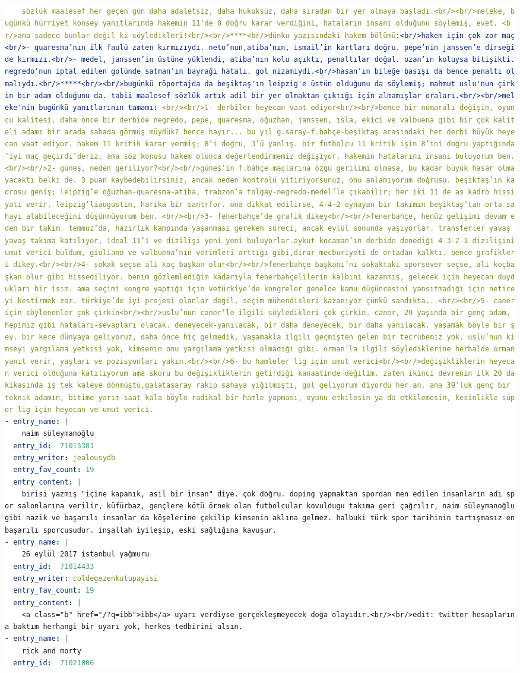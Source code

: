 ```yaml
    sözlük maalesef her geçen gün daha adaletsiz, daha hukuksuz, daha sıradan bir yer olmaya başladı.<br/><br/>meleke, bugünkü hürriyet konsey yanıtlarında hakemin 11'de 8 doğru karar verdiğini, hataların insani olduğunu söylemiş, evet. <br/>ama sadece bunlar değil ki söyledikleri!<br/><br/>****<br/>dünku yazısındaki hakem bölümü:<br/>hakem için çok zor maç<br/>- quaresma’nın ilk faulü zaten kırmızıydı. neto’nun,atiba’nın, ismail’in kartları doğru. pepe’nin janssen’e dirseği de kırmızı.<br/>- medel, janssen’in üstüne yüklendi, atiba’nın kolu açıktı, penaltılar doğal. ozan’ın koluysa bitişikti.negredo’nun iptal edilen golünde satman’ın bayrağı hatalı. gol nizamiydi.<br/>hasan’ın bileğe basışı da bence penaltı olmalıydı.<br/>*****<br/><br/>bugünkü röportajda da beşiktaş'ın leipzig'e üstün olduğunu da söylemiş; mahmut uslu'nun çirkin bir adam olduğunu da. tabii maalesef sözlük artık adil bir yer olmaktan çıktığı için almamışlar oraları.<br/><br/>meleke'nin bugünkü yanıtlarının tamamı: <br/><br/>1- derbiler heyecan vaat ediyor<br/><br/>bence bir numaralı değişim, oyuncu kalitesi. daha önce bir derbide negredo, pepe, quaresma, oğuzhan, janssen, ısla, ekici ve valbuena gibi bir çok kaliteli adamı bir arada sahada görmüş müydük? bence hayır... bu yıl g.saray-f.bahçe-beşiktaş arasındaki her derbi büyük heyecan vaat ediyor. hakem 11 kritik karar vermiş; 8’i doğru, 3’ü yanlış. bir futbolcu 11 kritik işin 8’ini doğru yaptığında ‘iyi maç geçirdi’deriz. ama söz konusu hakem olunca değerlendirmemiz değişiyor. hakemin hatalarını insani buluyorum ben. <br/><br/>2- güneş, neden geriliyor?<br/><br/>güneş’in f.bahçe maçlarına özgü gerilimi olmasa, bu kadar büyük hasar olmayacaktı belki de. 3 puan kaybedebilirsiniz, ancak neden kontrolü yitiriyorsunuz, onu anlamıyorum doğrusu. beşiktaş’ın kadrosu geniş; leipzig’e oğuzhan-quaresma-atiba, trabzon’a tolgay-negredo-medel’le çıkabilir; her iki 11 de as kadro hissiyatı verir. leipzig’liaugustin, harika bir santrfor. ona dikkat edilirse, 4-4-2 oynayan bir takımın beşiktaş’tan orta sahayı alabileceğini düşünmüyorum ben. <br/><br/>3- fenerbahçe’de grafik dikey<br/><br/>fenerbahçe, henüz gelişimi devam eden bir takım. temmuz’da, hazırlık kampında yaşanması gereken süreci, ancak eylül sonunda yaşıyorlar. transferler yavaş yavaş takıma katılıyor, ideal 11’i ve dizilişi yeni yeni buluyorlar.aykut kocaman’ın derbide denediği 4-3-2-1 dizilişini umut verici buldum, giuliano ve valbuena’nın verimleri arttığı gibi,dirar mecburiyeti de ortadan kalktı. bence grafikleri dikey.<br/><br/>4- sokak seçse ali koç başkan olur<br/><br/>fenerbahçe başkanı’nı sokaktaki sporsever seçse, ali koçbaşkan olur gibi hissediliyor. benim gözlemlediğim kadarıyla fenerbahçelilerin kalbini kazanmış, gelecek için heyecan duydukları bir isim. ama seçimi kongre yaptığı için vetürkiye’de kongreler genelde kamu düşüncesini yansıtmadığı için neticeyi kestirmek zor. türkiye’de iyi projesi olanlar değil, seçim mühendisleri kazanıyor çünkü sandıkta...<br/><br/>5- caner için söylenenler çok çirkin<br/><br/>uslu’nun caner’le ilgili söyledikleri çok çirkin. caner, 29 yaşında bir genç adam, hepimiz gibi hataları-sevapları olacak. deneyecek-yanılacak, bir daha deneyecek, bir daha yanılacak. yaşamak böyle bir şey. bir kere dünyaya geliyoruz, daha önce hiç gelmedik, yaşamakla ilgili geçmişten gelen bir tecrübemiz yok. uslu’nun kimseyi yargılama yetkisi yok, kimsenin onu yargılama yetkisi olmadığı gibi. orman’la ilgili söylediklerine herhalde orman yanıt verir, yaşları ve pozisyonları yakın.<br/><br/>6- bu hamleler lig için umut verici<br/><br/>değişikliklerin heyecan verici olduğuna katılıyorum ama skoru bu değişikliklerin getirdiği kanaatinde değilim. zaten ikinci devrenin ilk 20 dakikasında iş tek kaleye dönmüştü,galatasaray rakip sahaya yığılmıştı, gol geliyorum diyordu her an. ama 39’luk genç bir teknik adamın, bitime yarım saat kala böyle radikal bir hamle yapması, oyunu etkilesin ya da etkilemesin, kesinlikle süper lig için heyecan ve umut verici.
- entry_name: |
    naim süleymanoğlu
  entry_id:  71015381
  entry_writer: jealousydb
  entry_fav_count: 19
  entry_content: |
    birisi yazmış "içine kapanık, asil bir insan" diye. çok doğru. doping yapmaktan spordan men edilen insanların adı spor salonlarına verilir, küfürbaz, gençlere kötü örnek olan futbolcular kovuldugu takıma geri çağrılır, naim süleymanoğlu gibi nazik ve başarılı insanlar da köşelerine çekilip kimsenin aklına gelmez. halbuki türk spor tarihinin tartışmasız en başarılı sporcusudur. inşallah iyileşip, eski sağlığına kavuşur.
- entry_name: |
    26 eylül 2017 istanbul yağmuru
  entry_id:  71014433
  entry_writer: coldegezenkutupayisi
  entry_fav_count: 19
  entry_content: |
    <a class="b" href="/?q=ibb">ibb</a> uyarı verdiyse gerçekleşmeyecek doğa olayıdır.<br/><br/>edit: twitter hesaplarına baktım herhangi bir uyarı yok, herkes tedbirini alsın.
- entry_name: |
    rick and morty
  entry_id:  71021006
```